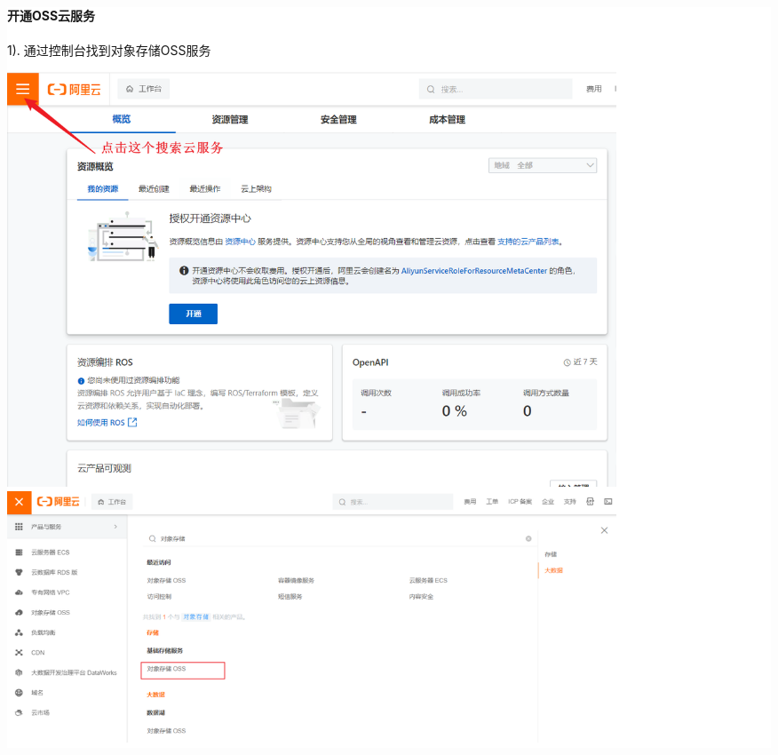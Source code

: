 #### 开通OSS云服务

1). 通过控制台找到对象存储OSS服务

<img src="assets/image-20231203205356059.png" alt="image-20231203205356059" style="zoom:67%;" />

<img src="assets/image-20231203203727265.png" alt="image-20231203203727265" style="zoom:67%;" />

